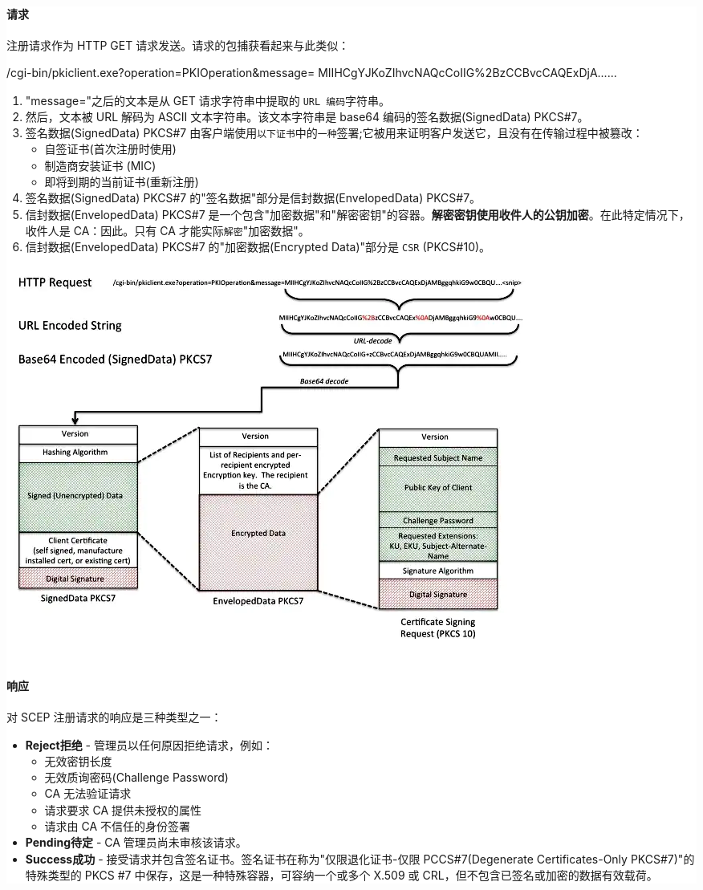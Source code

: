 #### 请求

注册请求作为 HTTP GET 请求发送。请求的包捕获看起来与此类似：

/cgi-bin/pkiclient.exe?operation=PKIOperation&message=
MIIHCgYJKoZIhvcNAQcCoIIG%2BzCCBvcCAQExDjA......

1. "message="之后的文本是从 GET 请求字符串中提取的 `URL 编码`字符串。
2. 然后，文本被 URL 解码为 ASCII 文本字符串。该文本字符串是 base64 编码的签名数据(SignedData) PKCS#7。
3. 签名数据(SignedData) PKCS#7 由客户端使用`以下证书`中的`一种`签署;它被用来证明客户发送它，且没有在传输过程中被篡改：
   - 自签证书(首次注册时使用)
   - 制造商安装证书 (MIC)
   - 即将到期的当前证书(重新注册)
4. 签名数据(SignedData) PKCS#7 的"签名数据"部分是信封数据(EnvelopedData) PKCS#7。
5. 信封数据(EnvelopedData) PKCS#7 是一个包含"加密数据"和"解密密钥"的容器。**解密密钥使用收件人的公钥加密**。在此特定情况下，收件人是 CA：因此。只有 CA 才能实际`解密`"加密数据"。
6. 信封数据(EnvelopedData) PKCS#7 的"加密数据(Encrypted Data)"部分是 `CSR` (PKCS#10)。

![scep-request](/assets/img/2021-09-09-scep/scep-request.webp)

#### 响应

对 SCEP 注册请求的响应是三种类型之一：

- **Reject拒绝** - 管理员以任何原因拒绝请求，例如：
  - 无效密钥长度
  - 无效质询密码(Challenge Password)
  - CA 无法验证请求
  - 请求要求 CA 提供未授权的属性
  - 请求由 CA 不信任的身份签署
- **Pending待定** - CA 管理员尚未审核该请求。
- **Success成功** - 接受请求并包含签名证书。签名证书在称为"仅限退化证书-仅限 PCCS#7(Degenerate Certificates-Only PKCS#7)"的特殊类型的 PKCS #7 中保存，这是一种特殊容器，可容纳一个或多个 X.509 或 CRL，但不包含已签名或加密的数据有效载荷。
